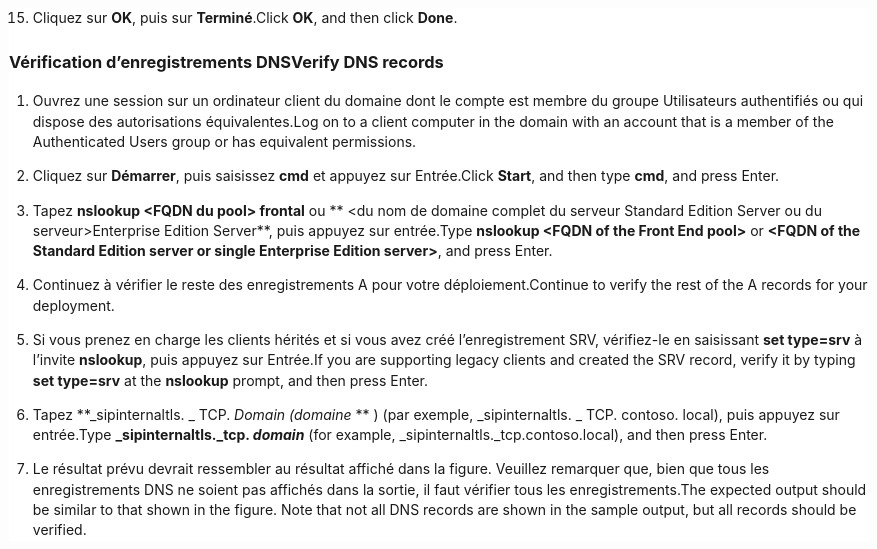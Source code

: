 15. <span data-ttu-id="f48f5-244">Cliquez sur **OK**, puis sur **Terminé**.</span><span class="sxs-lookup"><span data-stu-id="f48f5-244">Click **OK**, and then click **Done**.</span></span>
    
### <a name="verify-dns-records"></a><span data-ttu-id="f48f5-245">Vérification d’enregistrements DNS</span><span class="sxs-lookup"><span data-stu-id="f48f5-245">Verify DNS records</span></span>

1. <span data-ttu-id="f48f5-246">Ouvrez une session sur un ordinateur client du domaine dont le compte est membre du groupe Utilisateurs authentifiés ou qui dispose des autorisations équivalentes.</span><span class="sxs-lookup"><span data-stu-id="f48f5-246">Log on to a client computer in the domain with an account that is a member of the Authenticated Users group or has equivalent permissions.</span></span>
    
2. <span data-ttu-id="f48f5-247">Cliquez sur **Démarrer**, puis saisissez **cmd** et appuyez sur Entrée.</span><span class="sxs-lookup"><span data-stu-id="f48f5-247">Click **Start**, and then type **cmd**, and press Enter.</span></span>
    
3. <span data-ttu-id="f48f5-248">Tapez **nslookup \<FQDN du pool\> frontal** ou \*\* \<du nom de domaine complet du serveur Standard Edition Server ou du serveur\>Enterprise Edition Server\*\*, puis appuyez sur entrée.</span><span class="sxs-lookup"><span data-stu-id="f48f5-248">Type **nslookup \<FQDN of the Front End pool\>** or **\<FQDN of the Standard Edition server or single Enterprise Edition server\>**, and press Enter.</span></span>
    
4. <span data-ttu-id="f48f5-249">Continuez à vérifier le reste des enregistrements A pour votre déploiement.</span><span class="sxs-lookup"><span data-stu-id="f48f5-249">Continue to verify the rest of the A records for your deployment.</span></span>
    
5. <span data-ttu-id="f48f5-250">Si vous prenez en charge les clients hérités et si vous avez créé l’enregistrement SRV, vérifiez-le en saisissant **set type=srv** à l’invite **nslookup**, puis appuyez sur Entrée.</span><span class="sxs-lookup"><span data-stu-id="f48f5-250">If you are supporting legacy clients and created the SRV record, verify it by typing **set type=srv** at the **nslookup** prompt, and then press Enter.</span></span>
    
6. <span data-ttu-id="f48f5-251">Tapez \*\*_sipinternaltls. _ TCP. *Domain (domaine* \*\* ) (par exemple, _sipinternaltls. _ TCP. contoso. local), puis appuyez sur entrée.</span><span class="sxs-lookup"><span data-stu-id="f48f5-251">Type **_sipinternaltls._tcp. *domain*** (for example, _sipinternaltls._tcp.contoso.local), and then press Enter.</span></span>
    
7. <span data-ttu-id="f48f5-p109">Le résultat prévu devrait ressembler au résultat affiché dans la figure. Veuillez remarquer que, bien que tous les enregistrements DNS ne soient pas affichés dans la sortie, il faut vérifier tous les enregistrements.</span><span class="sxs-lookup"><span data-stu-id="f48f5-p109">The expected output should be similar to that shown in the figure. Note that not all DNS records are shown in the sample output, but all records should be verified.</span></span> 
    